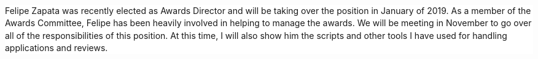Felipe Zapata was recently elected as Awards Director and will be taking over the position in January of 2019. As a member of the Awards Committee, Felipe has been heavily involved in helping to manage the awards. We will be meeting in November to go over all of the responsibilities of this position. At this time, I will also show him the scripts and other tools I have used for handling applications and reviews. 

